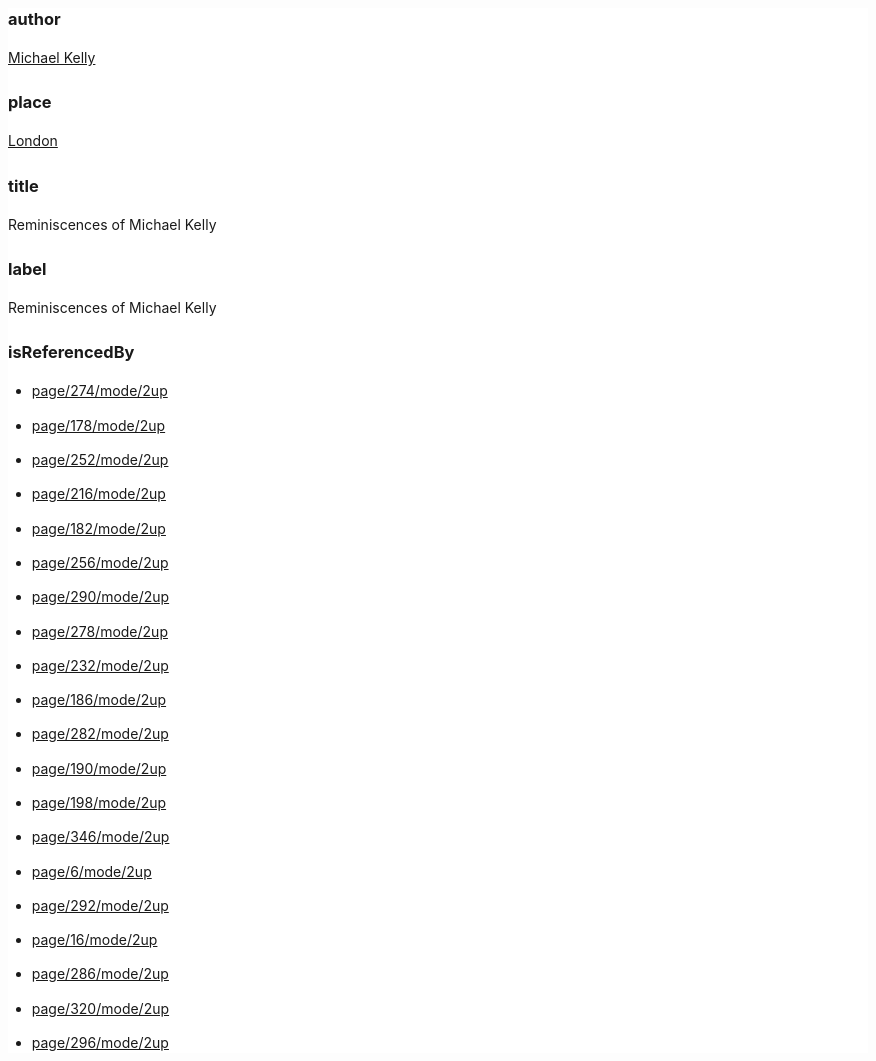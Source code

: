### author


[Michael Kelly](#Michael-Kelly)

### place


[London](#London)

### title


Reminiscences of Michael Kelly

### label


Reminiscences of Michael Kelly

### isReferencedBy

 - [page/274/mode/2up](#page/274/mode/2up)

 - [page/178/mode/2up](#page/178/mode/2up)

 - [page/252/mode/2up](#page/252/mode/2up)

 - [page/216/mode/2up](#page/216/mode/2up)

 - [page/182/mode/2up](#page/182/mode/2up)

 - [page/256/mode/2up](#page/256/mode/2up)

 - [page/290/mode/2up](#page/290/mode/2up)

 - [page/278/mode/2up](#page/278/mode/2up)

 - [page/232/mode/2up](#page/232/mode/2up)

 - [page/186/mode/2up](#page/186/mode/2up)

 - [page/282/mode/2up](#page/282/mode/2up)

 - [page/190/mode/2up](#page/190/mode/2up)

 - [page/198/mode/2up](#page/198/mode/2up)

 - [page/346/mode/2up](#page/346/mode/2up)

 - [page/6/mode/2up](#page/6/mode/2up)

 - [page/292/mode/2up](#page/292/mode/2up)

 - [page/16/mode/2up](#page/16/mode/2up)

 - [page/286/mode/2up](#page/286/mode/2up)

 - [page/320/mode/2up](#page/320/mode/2up)

 - [page/296/mode/2up](#page/296/mode/2up)
